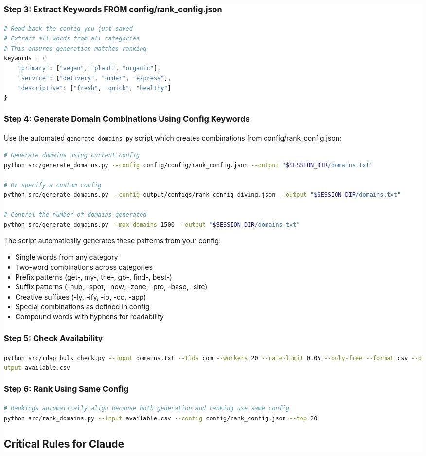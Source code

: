 ### Step 3: Extract Keywords FROM config/rank_config.json
```python
# Read back the config you just saved
# Extract all words from all categories
# This ensures generation matches ranking
keywords = {
    "primary": ["vegan", "plant", "organic"],
    "service": ["delivery", "order", "express"],
    "descriptive": ["fresh", "quick", "healthy"]
}
```

### Step 4: Generate Domain Combinations Using Config Keywords
Use the automated `generate_domains.py` script which creates combinations from config/rank_config.json:

```bash
# Generate domains using current config
python src/generate_domains.py --config config/config/rank_config.json --output "$SESSION_DIR/domains.txt"

# Or specify a custom config
python src/generate_domains.py --config output/configs/rank_config_diving.json --output "$SESSION_DIR/domains.txt"

# Control the number of domains generated
python src/generate_domains.py --max-domains 1500 --output "$SESSION_DIR/domains.txt"
```

The script automatically generates these patterns from your config:
- Single words from any category
- Two-word combinations across categories
- Prefix patterns (get-, my-, the-, go-, find-, best-)
- Suffix patterns (-hub, -spot, -now, -zone, -pro, -base, -site)
- Creative suffixes (-ly, -ify, -io, -co, -app)
- Special combinations as defined in config
- Compound words with hyphens for readability

### Step 5: Check Availability
```bash
python src/rdap_bulk_check.py --input domains.txt --tlds com --workers 20 --rate-limit 0.05 --only-free --format csv --output available.csv
```

### Step 6: Rank Using Same Config
```bash
# Rankings automatically align because both generation and ranking use same config
python src/rank_domains.py --input available.csv --config config/rank_config.json --top 20
```

## Critical Rules for Claude
